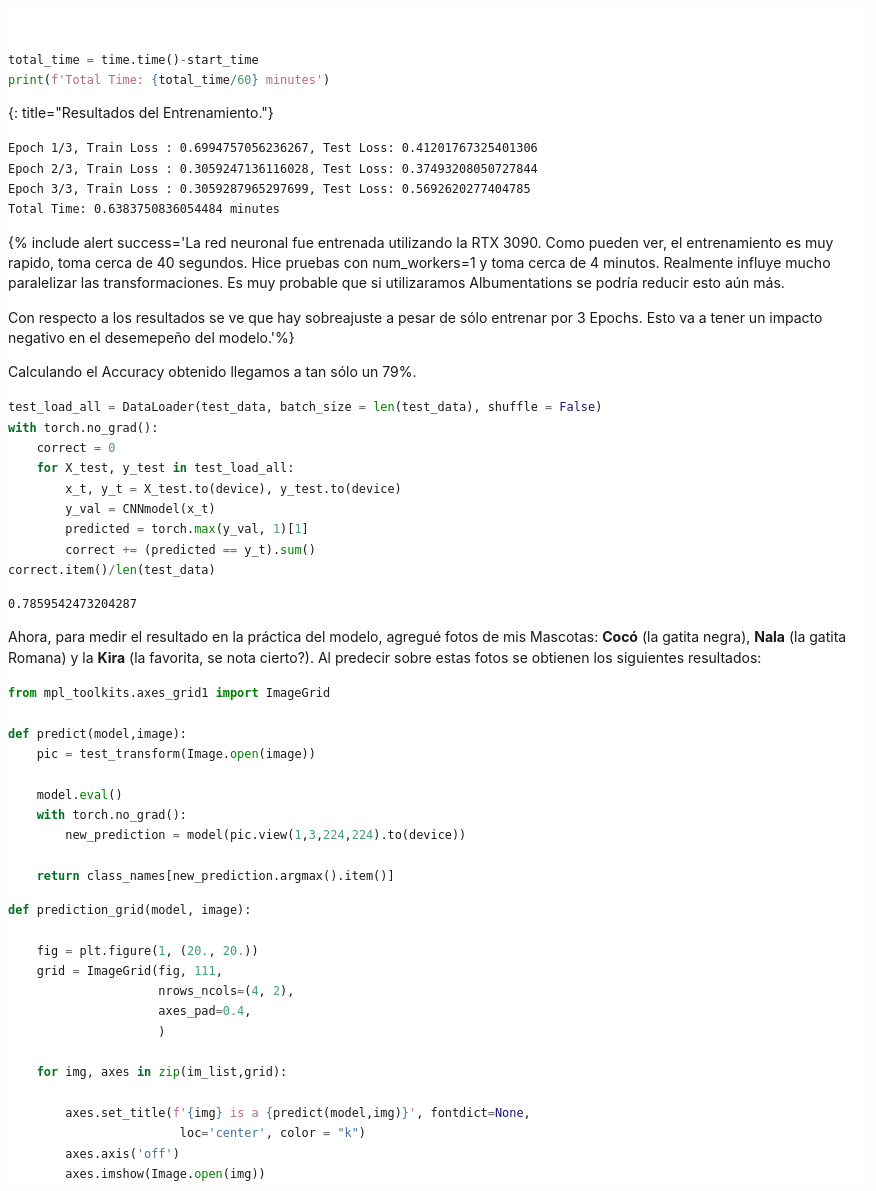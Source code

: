 ```python


total_time = time.time()-start_time
print(f'Total Time: {total_time/60} minutes')
```
{: title="Resultados del Entrenamiento."}


    Epoch 1/3, Train Loss : 0.6994757056236267, Test Loss: 0.41201767325401306
    Epoch 2/3, Train Loss : 0.3059247136116028, Test Loss: 0.37493208050727844
    Epoch 3/3, Train Loss : 0.3059287965297699, Test Loss: 0.5692620277404785
    Total Time: 0.6383750836054484 minutes

{% include alert success='La red neuronal fue entrenada utilizando la RTX 3090. Como pueden ver, el entrenamiento es muy rapido, toma cerca de 40 segundos. Hice pruebas con num_workers=1 y toma cerca de 4 minutos. Realmente influye mucho paralelizar las transformaciones. Es muy probable que si utilizaramos Albumentations se podría reducir esto aún más. 

Con respecto a los resultados se ve que hay sobreajuste a pesar de sólo entrenar por 3 Epochs. Esto va a tener un impacto negativo en el desemepeño del modelo.'%}

Calculando el Accuracy obtenido llegamos a tan sólo un 79%.

```python
test_load_all = DataLoader(test_data, batch_size = len(test_data), shuffle = False)
with torch.no_grad():
    correct = 0
    for X_test, y_test in test_load_all:
        x_t, y_t = X_test.to(device), y_test.to(device)
        y_val = CNNmodel(x_t)
        predicted = torch.max(y_val, 1)[1]
        correct += (predicted == y_t).sum()
correct.item()/len(test_data)
```
    0.7859542473204287

Ahora, para medir el resultado en la práctica del modelo, agregué fotos de mis Mascotas: **Cocó** (la gatita negra), **Nala** (la gatita Romana) y la **Kira** (la favorita, se nota cierto?). Al predecir sobre estas fotos se obtienen los siguientes resultados:

```python
from mpl_toolkits.axes_grid1 import ImageGrid

def predict(model,image):
    pic = test_transform(Image.open(image))

    model.eval()
    with torch.no_grad():
        new_prediction = model(pic.view(1,3,224,224).to(device))

    return class_names[new_prediction.argmax().item()]
```

```python
def prediction_grid(model, image):
    
    fig = plt.figure(1, (20., 20.))
    grid = ImageGrid(fig, 111,
                     nrows_ncols=(4, 2),
                     axes_pad=0.4,
                     )

    for img, axes in zip(im_list,grid):

        axes.set_title(f'{img} is a {predict(model,img)}', fontdict=None, 
                        loc='center', color = "k")
        axes.axis('off')
        axes.imshow(Image.open(img))
```